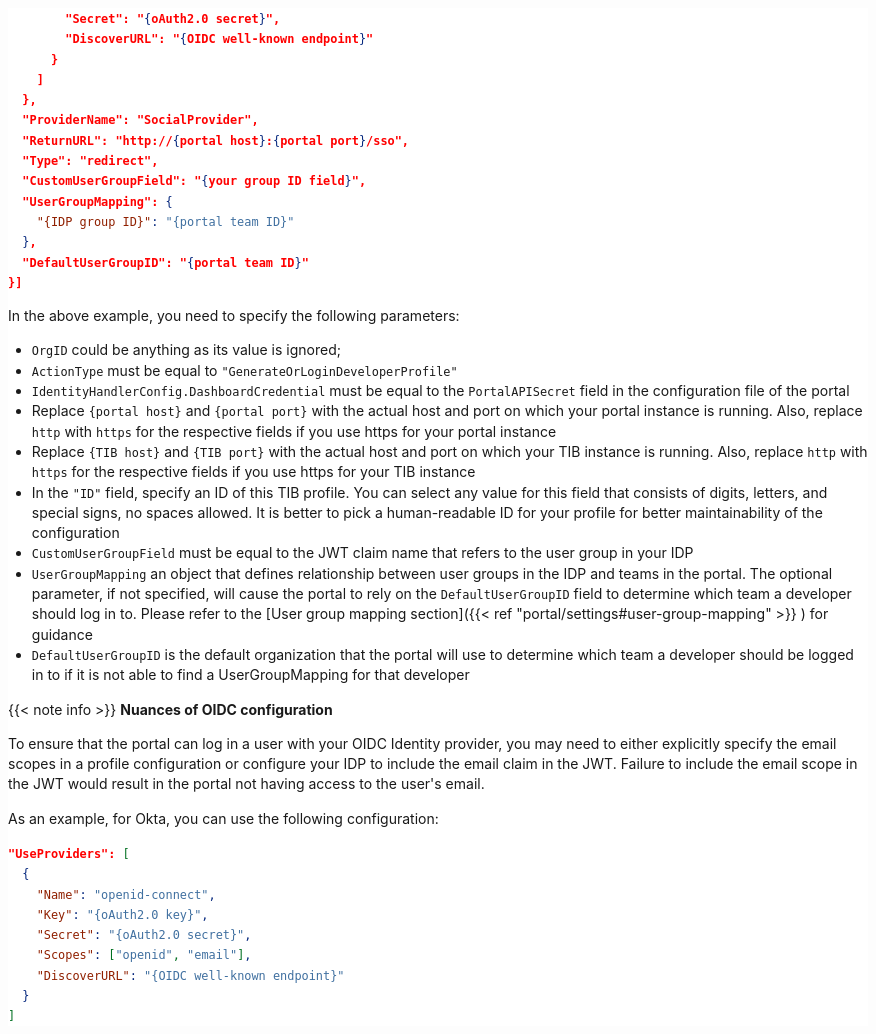 ```.json
        "Secret": "{oAuth2.0 secret}",
        "DiscoverURL": "{OIDC well-known endpoint}"
      }
    ]
  },
  "ProviderName": "SocialProvider",
  "ReturnURL": "http://{portal host}:{portal port}/sso",
  "Type": "redirect",
  "CustomUserGroupField": "{your group ID field}",
  "UserGroupMapping": {
    "{IDP group ID}": "{portal team ID}"
  },
  "DefaultUserGroupID": "{portal team ID}"
}]
```
In the above example, you need to specify the following parameters:
- `OrgID` could be anything as its value is ignored;
- `ActionType` must be equal to `"GenerateOrLoginDeveloperProfile"`
- `IdentityHandlerConfig.DashboardCredential` must be equal to the `PortalAPISecret` field in the configuration file of the portal
- Replace `{portal host}` and `{portal port}` with the actual host and port on which your portal instance is running. Also, replace `http` with `https` for the respective fields if you use https for your portal instance
- Replace `{TIB host}` and `{TIB port}` with the actual host and port on which your TIB instance is running. Also, replace `http` with `https` for the respective fields if you use https for your TIB instance
- In the `"ID"` field, specify an ID of this TIB profile. You can select any value for this field that consists of digits, letters, and special signs, no spaces allowed. It is better to pick a human-readable ID for your profile for better maintainability of the configuration
- `CustomUserGroupField` must be equal to the JWT claim name that refers to the user group in your IDP
- `UserGroupMapping` an object that defines relationship between user groups in the IDP and teams in the portal. The optional parameter, if not specified, will cause the portal to rely on the `DefaultUserGroupID` field to determine which team a developer should log in to. Please refer to the [User group mapping section]({{< ref "portal/settings#user-group-mapping" >}} ) for guidance
- `DefaultUserGroupID` is the default organization that the portal will use to determine which team a developer should be logged in to if it is not able to find a UserGroupMapping for that developer

{{< note info >}}
**Nuances of OIDC configuration**

To ensure that the portal can log in a user with your OIDC Identity provider, you may need to either explicitly specify the email scopes in a profile
configuration or configure your IDP to include the email claim in the JWT. Failure to include the email scope in the JWT
would result in the portal not having access to the user's email.

As an example, for Okta, you can use the following configuration:
```json
"UseProviders": [
  {
    "Name": "openid-connect",
    "Key": "{oAuth2.0 key}",
    "Secret": "{oAuth2.0 secret}",
    "Scopes": ["openid", "email"],
    "DiscoverURL": "{OIDC well-known endpoint}"
  }
]
```
